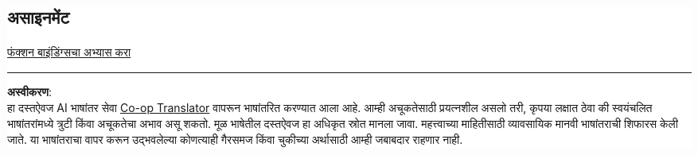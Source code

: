 ## असाइनमेंट

[फंक्शन बाइंडिंग्सचा अभ्यास करा](assignment.md)

---

**अस्वीकरण**:  
हा दस्तऐवज AI भाषांतर सेवा [Co-op Translator](https://github.com/Azure/co-op-translator) वापरून भाषांतरित करण्यात आला आहे. आम्ही अचूकतेसाठी प्रयत्नशील असलो तरी, कृपया लक्षात ठेवा की स्वयंचलित भाषांतरांमध्ये त्रुटी किंवा अचूकतेचा अभाव असू शकतो. मूळ भाषेतील दस्तऐवज हा अधिकृत स्रोत मानला जावा. महत्त्वाच्या माहितीसाठी व्यावसायिक मानवी भाषांतराची शिफारस केली जाते. या भाषांतराचा वापर करून उद्भवलेल्या कोणत्याही गैरसमज किंवा चुकीच्या अर्थासाठी आम्ही जबाबदार राहणार नाही.